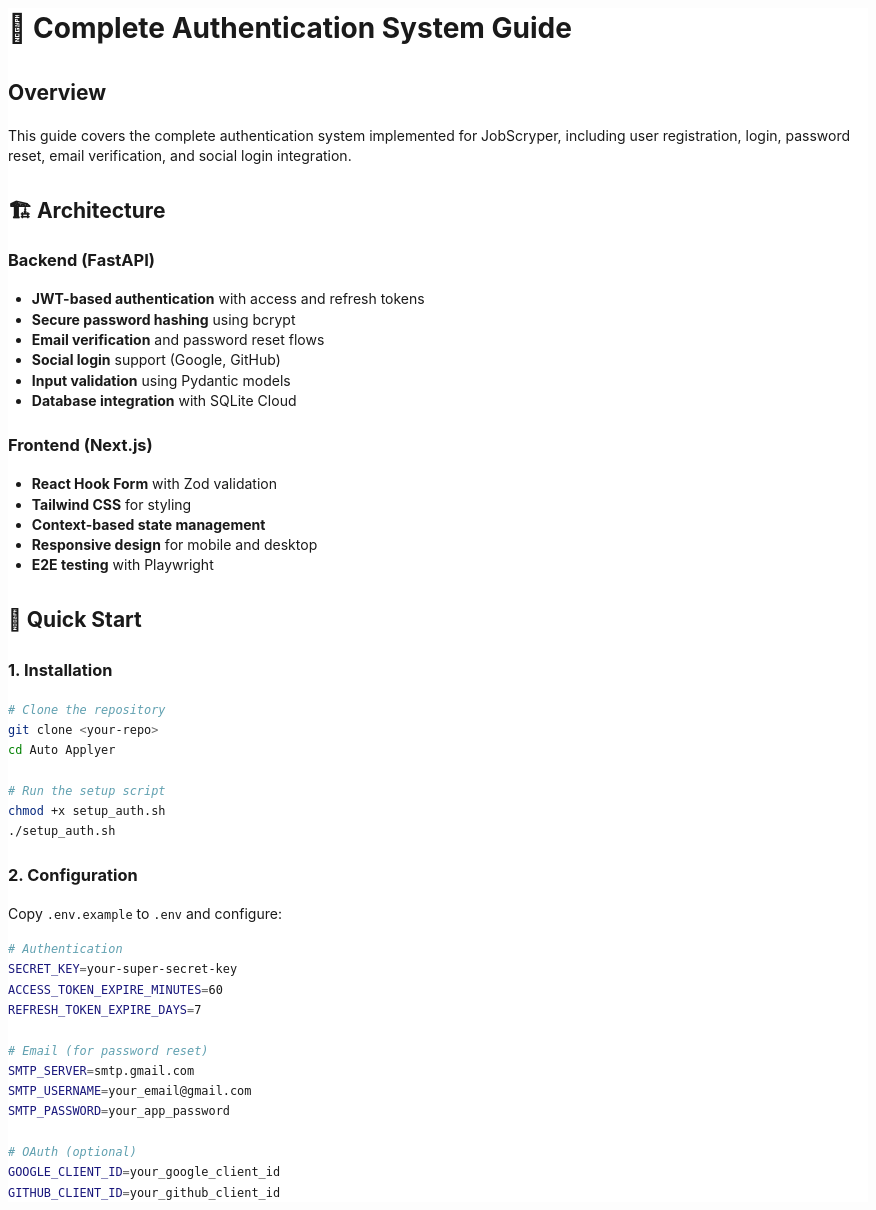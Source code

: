 # 🔐 Complete Authentication System Guide

## Overview

This guide covers the complete authentication system implemented for JobScryper, including user registration, login, password reset, email verification, and social login integration.

## 🏗️ Architecture

### Backend (FastAPI)
- **JWT-based authentication** with access and refresh tokens
- **Secure password hashing** using bcrypt
- **Email verification** and password reset flows
- **Social login** support (Google, GitHub)
- **Input validation** using Pydantic models
- **Database integration** with SQLite Cloud

### Frontend (Next.js)
- **React Hook Form** with Zod validation
- **Tailwind CSS** for styling
- **Context-based state management**
- **Responsive design** for mobile and desktop
- **E2E testing** with Playwright

## 🚀 Quick Start

### 1. Installation

```bash
# Clone the repository
git clone <your-repo>
cd Auto Applyer

# Run the setup script
chmod +x setup_auth.sh
./setup_auth.sh
```

### 2. Configuration

Copy `.env.example` to `.env` and configure:

```bash
# Authentication
SECRET_KEY=your-super-secret-key
ACCESS_TOKEN_EXPIRE_MINUTES=60
REFRESH_TOKEN_EXPIRE_DAYS=7

# Email (for password reset)
SMTP_SERVER=smtp.gmail.com
SMTP_USERNAME=your_email@gmail.com
SMTP_PASSWORD=your_app_password

# OAuth (optional)
GOOGLE_CLIENT_ID=your_google_client_id
GITHUB_CLIENT_ID=your_github_client_id
```
